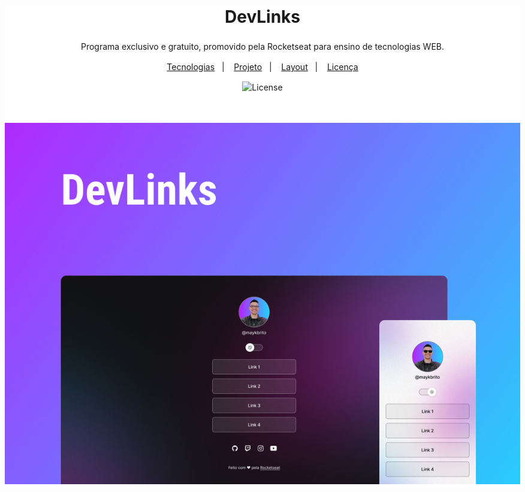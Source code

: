 <h1 align="center"> DevLinks </h1>
 
 <p align="center">
 Programa exclusivo e gratuito, promovido pela Rocketseat para ensino de tecnologias WEB.
 </p>
 
 <p align="center">
   <a href="#-tecnologias">Tecnologias</a>&nbsp;&nbsp;&nbsp;|&nbsp;&nbsp;&nbsp;
   <a href="#-projeto">Projeto</a>&nbsp;&nbsp;&nbsp;|&nbsp;&nbsp;&nbsp;
   <a href="#-layout">Layout</a>&nbsp;&nbsp;&nbsp;|&nbsp;&nbsp;&nbsp;
   <a href="#memo-licença">Licença</a>
 </p>
 
 <p align="center">
   <img alt="License" src="https://img.shields.io/static/v1?label=license&message=MIT&color=49AA26&labelColor=000000">
 </p>
 
 <br>
 
 <p align="center">
   <img alt="projeto DevLinks" src=".github/preview.jpg" width="100%">
 </p>
 